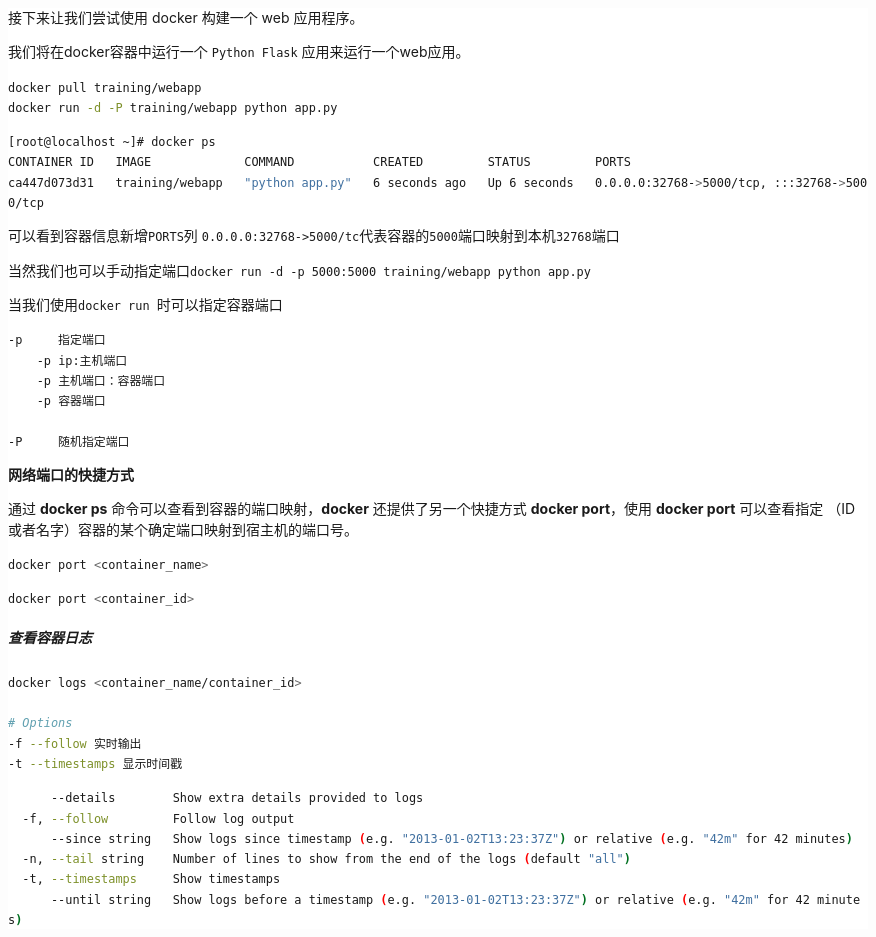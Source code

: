 接下来让我们尝试使用 docker 构建一个 web 应用程序。

我们将在docker容器中运行一个 `Python Flask` 应用来运行一个web应用。

```sh
docker pull training/webapp
docker run -d -P training/webapp python app.py
```

```sh
[root@localhost ~]# docker ps 
CONTAINER ID   IMAGE             COMMAND           CREATED         STATUS         PORTS   
ca447d073d31   training/webapp   "python app.py"   6 seconds ago   Up 6 seconds   0.0.0.0:32768->5000/tcp, :::32768->5000/tcp  
```

可以看到容器信息新增`PORTS`列 `0.0.0.0:32768->5000/tc`代表容器的`5000`端口映射到本机`32768`端口

当然我们也可以手动指定端口`docker run -d -p 5000:5000 training/webapp python app.py`

当我们使用`docker run `时可以指定容器端口

```sh
-p	   指定端口
	-p ip:主机端口
	-p 主机端口：容器端口
	-p 容器端口

-P	   随机指定端口
```

**网络端口的快捷方式**

通过 **docker ps** 命令可以查看到容器的端口映射，**docker** 还提供了另一个快捷方式 **docker port**，使用 **docker port** 可以查看指定 （ID 或者名字）容器的某个确定端口映射到宿主机的端口号。

```sh
docker port <container_name>
```

```bash
docker port <container_id>
```

##### 查看容器日志

```bash
docker logs <container_name/container_id>

# Options
-f --follow 实时输出
-t --timestamps 显示时间戳

```

```sh
      --details        Show extra details provided to logs
  -f, --follow         Follow log output
      --since string   Show logs since timestamp (e.g. "2013-01-02T13:23:37Z") or relative (e.g. "42m" for 42 minutes)
  -n, --tail string    Number of lines to show from the end of the logs (default "all")
  -t, --timestamps     Show timestamps
      --until string   Show logs before a timestamp (e.g. "2013-01-02T13:23:37Z") or relative (e.g. "42m" for 42 minutes)

```
